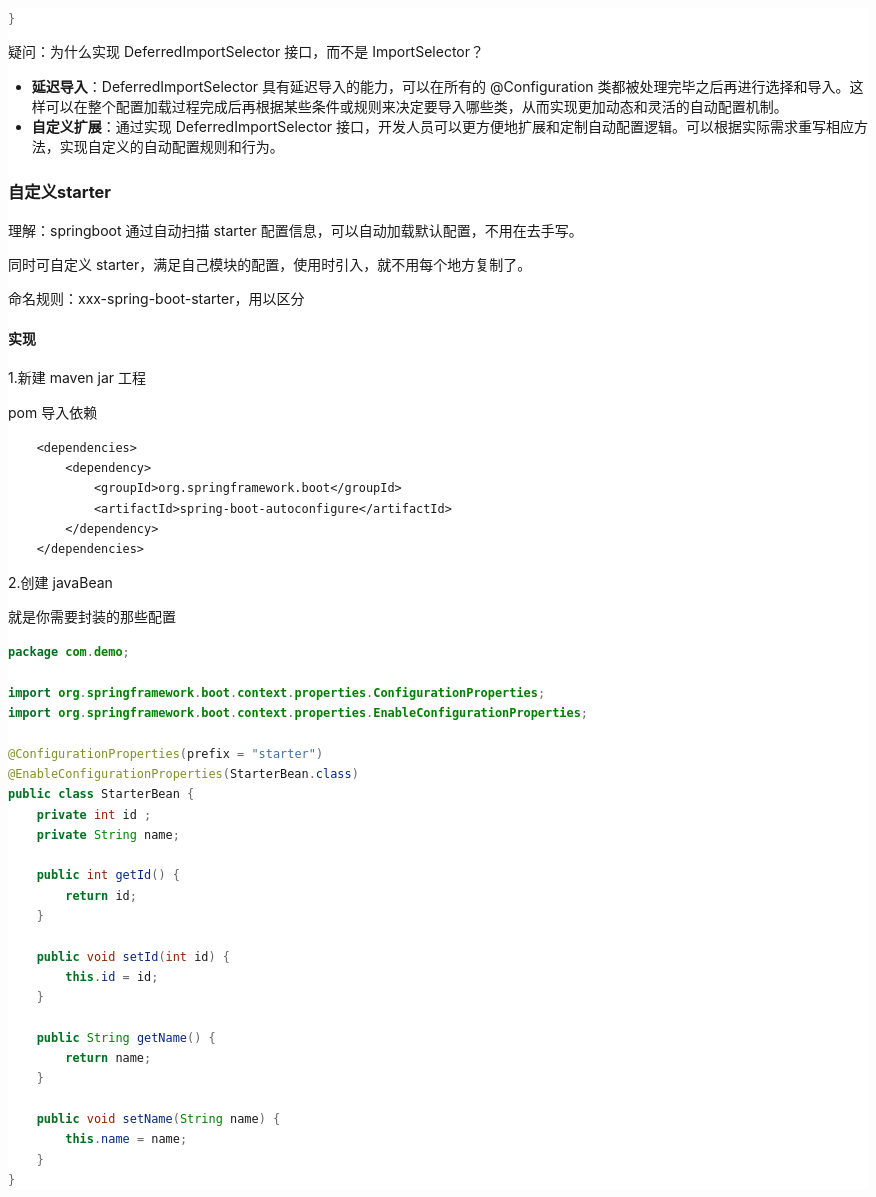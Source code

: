 ```java
}
```

疑问：为什么实现 DeferredImportSelector 接口，而不是 ImportSelector？

- **延迟导入**：DeferredImportSelector 具有延迟导入的能力，可以在所有的 @Configuration 类都被处理完毕之后再进行选择和导入。这样可以在整个配置加载过程完成后再根据某些条件或规则来决定要导入哪些类，从而实现更加动态和灵活的自动配置机制。
- **自定义扩展**：通过实现 DeferredImportSelector 接口，开发人员可以更方便地扩展和定制自动配置逻辑。可以根据实际需求重写相应方法，实现自定义的自动配置规则和行为。

### 自定义starter

理解：springboot 通过自动扫描 starter 配置信息，可以自动加载默认配置，不用在去手写。

同时可自定义 starter，满足自己模块的配置，使用时引入，就不用每个地方复制了。

命名规则：xxx-spring-boot-starter，用以区分

#### 实现

1.新建 maven jar 工程

pom 导入依赖

```shell
    <dependencies>
        <dependency>
            <groupId>org.springframework.boot</groupId>
            <artifactId>spring-boot-autoconfigure</artifactId>
        </dependency>
    </dependencies>
```

2.创建 javaBean

就是你需要封装的那些配置

```java
package com.demo;

import org.springframework.boot.context.properties.ConfigurationProperties;
import org.springframework.boot.context.properties.EnableConfigurationProperties;

@ConfigurationProperties(prefix = "starter")
@EnableConfigurationProperties(StarterBean.class)
public class StarterBean {
    private int id ;
    private String name;

    public int getId() {
        return id;
    }

    public void setId(int id) {
        this.id = id;
    }

    public String getName() {
        return name;
    }

    public void setName(String name) {
        this.name = name;
    }
}
```
